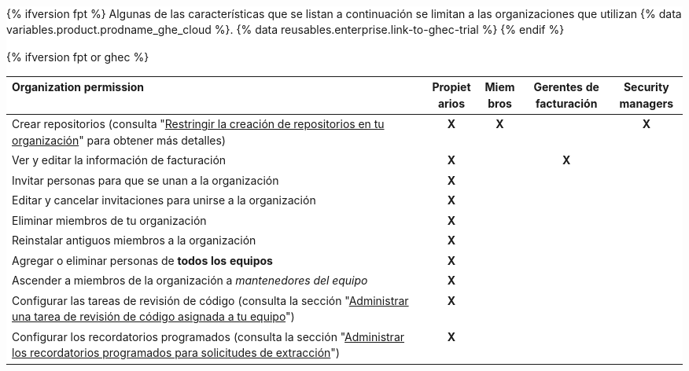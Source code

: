 {% ifversion fpt %}
Algunas de las características que se listan a continuación se limitan a las organizaciones que utilizan {% data variables.product.prodname_ghe_cloud %}. {% data reusables.enterprise.link-to-ghec-trial %}
{% endif %}

{% ifversion fpt or ghec %}


| Organization permission                                                                                                                                                                                                                                                                                                                                                                             | Propietarios | Miembros | Gerentes de facturación | Security managers |
|:--------------------------------------------------------------------------------------------------------------------------------------------------------------------------------------------------------------------------------------------------------------------------------------------------------------------------------------------------------------------------------------------------- |:------------:|:--------:|:-----------------------:|:-----------------:|
| Crear repositorios (consulta "[Restringir la creación de repositorios en tu organización](/articles/restricting-repository-creation-in-your-organization)" para obtener más detalles)                                                                                                                                                                                                               |    **X**     |  **X**   |                         |       **X**       |
| Ver y editar la información de facturación                                                                                                                                                                                                                                                                                                                                                          |    **X**     |          |          **X**          |                   |
| Invitar personas para que se unan a la organización                                                                                                                                                                                                                                                                                                                                                 |    **X**     |          |                         |                   |
| Editar y cancelar invitaciones para unirse a la organización                                                                                                                                                                                                                                                                                                                                        |    **X**     |          |                         |                   |
| Eliminar miembros de tu organización                                                                                                                                                                                                                                                                                                                                                                |    **X**     |          |                         |                   |
| Reinstalar antiguos miembros a la organización                                                                                                                                                                                                                                                                                                                                                      |    **X**     |          |                         |                   |
| Agregar o eliminar personas de **todos los equipos**                                                                                                                                                                                                                                                                                                                                                |    **X**     |          |                         |                   |
| Ascender a miembros de la organización a *mantenedores del equipo*                                                                                                                                                                                                                                                                                                                                  |    **X**     |          |                         |                   |
| Configurar las tareas de revisión de código (consulta la sección "[Administrar una tarea de revisión de código asignada a tu equipo](/organizations/organizing-members-into-teams/managing-code-review-assignment-for-your-team)")                                                                                                                                                                  |    **X**     |          |                         |                   |
| Configurar los recordatorios programados (consulta la sección "[Administrar los recordatorios programados para solicitudes de extracción](/github/setting-up-and-managing-organizations-and-teams/managing-scheduled-reminders-for-pull-requests)")                                                                                                                                                 |    **X**     |          |                         |                   |